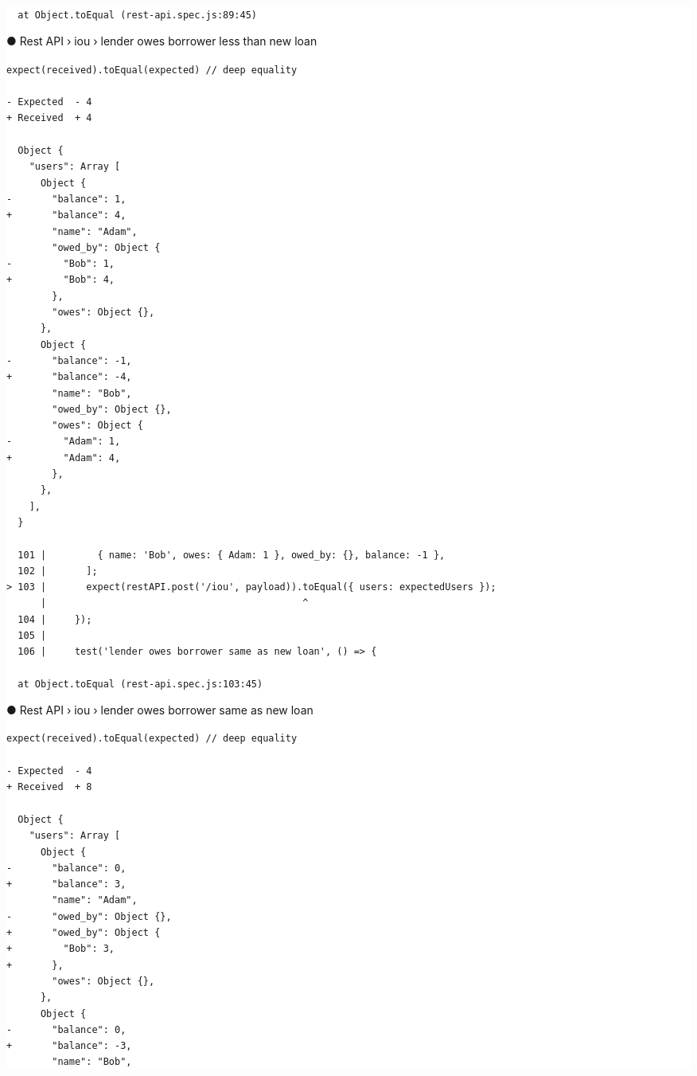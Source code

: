       at Object.toEqual (rest-api.spec.js:89:45)

  ● Rest API › iou › lender owes borrower less than new loan

    expect(received).toEqual(expected) // deep equality

    - Expected  - 4
    + Received  + 4

      Object {
        "users": Array [
          Object {
    -       "balance": 1,
    +       "balance": 4,
            "name": "Adam",
            "owed_by": Object {
    -         "Bob": 1,
    +         "Bob": 4,
            },
            "owes": Object {},
          },
          Object {
    -       "balance": -1,
    +       "balance": -4,
            "name": "Bob",
            "owed_by": Object {},
            "owes": Object {
    -         "Adam": 1,
    +         "Adam": 4,
            },
          },
        ],
      }

      101 |         { name: 'Bob', owes: { Adam: 1 }, owed_by: {}, balance: -1 },
      102 |       ];
    > 103 |       expect(restAPI.post('/iou', payload)).toEqual({ users: expectedUsers });
          |                                             ^
      104 |     });
      105 |
      106 |     test('lender owes borrower same as new loan', () => {

      at Object.toEqual (rest-api.spec.js:103:45)

  ● Rest API › iou › lender owes borrower same as new loan

    expect(received).toEqual(expected) // deep equality

    - Expected  - 4
    + Received  + 8

      Object {
        "users": Array [
          Object {
    -       "balance": 0,
    +       "balance": 3,
            "name": "Adam",
    -       "owed_by": Object {},
    +       "owed_by": Object {
    +         "Bob": 3,
    +       },
            "owes": Object {},
          },
          Object {
    -       "balance": 0,
    +       "balance": -3,
            "name": "Bob",